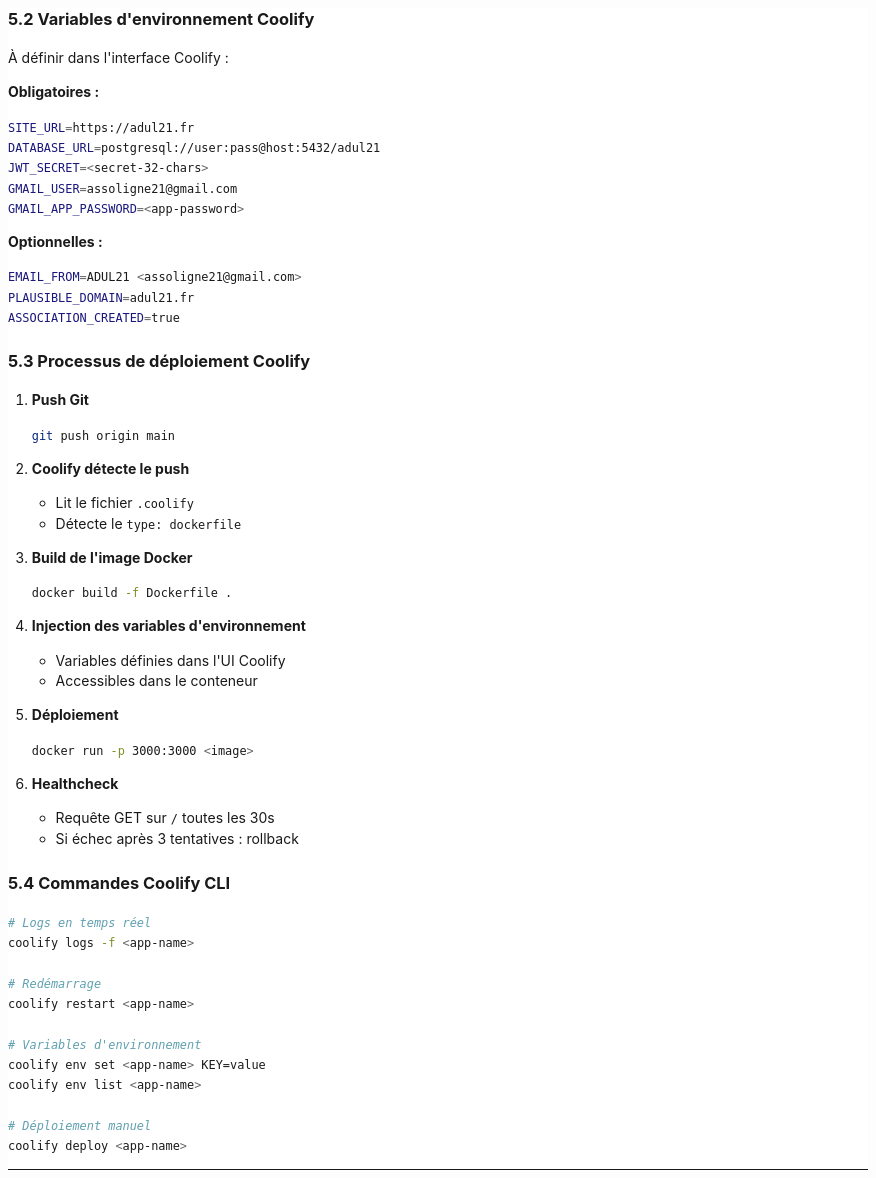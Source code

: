 ### 5.2 Variables d'environnement Coolify

À définir dans l'interface Coolify :

**Obligatoires :**
```bash
SITE_URL=https://adul21.fr
DATABASE_URL=postgresql://user:pass@host:5432/adul21
JWT_SECRET=<secret-32-chars>
GMAIL_USER=assoligne21@gmail.com
GMAIL_APP_PASSWORD=<app-password>
```

**Optionnelles :**
```bash
EMAIL_FROM=ADUL21 <assoligne21@gmail.com>
PLAUSIBLE_DOMAIN=adul21.fr
ASSOCIATION_CREATED=true
```

### 5.3 Processus de déploiement Coolify

1. **Push Git**
   ```bash
   git push origin main
   ```

2. **Coolify détecte le push**
   - Lit le fichier `.coolify`
   - Détecte le `type: dockerfile`

3. **Build de l'image Docker**
   ```bash
   docker build -f Dockerfile .
   ```

4. **Injection des variables d'environnement**
   - Variables définies dans l'UI Coolify
   - Accessibles dans le conteneur

5. **Déploiement**
   ```bash
   docker run -p 3000:3000 <image>
   ```

6. **Healthcheck**
   - Requête GET sur `/` toutes les 30s
   - Si échec après 3 tentatives : rollback

### 5.4 Commandes Coolify CLI

```bash
# Logs en temps réel
coolify logs -f <app-name>

# Redémarrage
coolify restart <app-name>

# Variables d'environnement
coolify env set <app-name> KEY=value
coolify env list <app-name>

# Déploiement manuel
coolify deploy <app-name>
```

---
